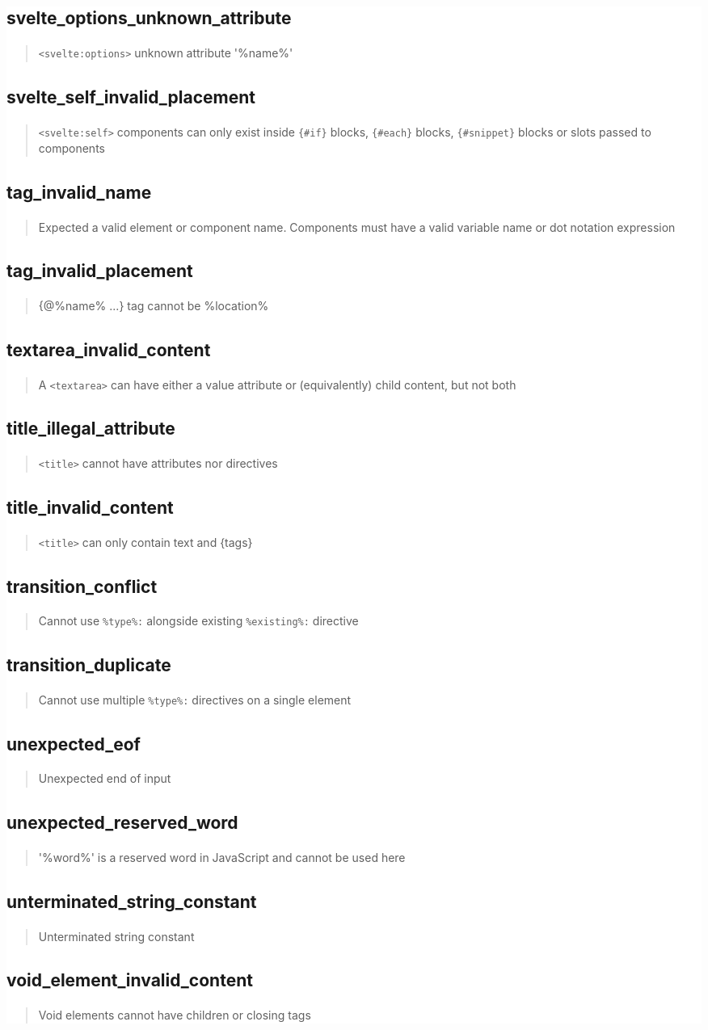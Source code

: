 ## svelte_options_unknown_attribute

> `<svelte:options>` unknown attribute '%name%'

## svelte_self_invalid_placement

> `<svelte:self>` components can only exist inside `{#if}` blocks, `{#each}` blocks, `{#snippet}` blocks or slots passed to components

## tag_invalid_name

> Expected a valid element or component name. Components must have a valid variable name or dot notation expression

## tag_invalid_placement

> {@%name% ...} tag cannot be %location%

## textarea_invalid_content

> A `<textarea>` can have either a value attribute or (equivalently) child content, but not both

## title_illegal_attribute

> `<title>` cannot have attributes nor directives

## title_invalid_content

> `<title>` can only contain text and {tags}

## transition_conflict

> Cannot use `%type%:` alongside existing `%existing%:` directive

## transition_duplicate

> Cannot use multiple `%type%:` directives on a single element

## unexpected_eof

> Unexpected end of input

## unexpected_reserved_word

> '%word%' is a reserved word in JavaScript and cannot be used here

## unterminated_string_constant

> Unterminated string constant

## void_element_invalid_content

> Void elements cannot have children or closing tags
